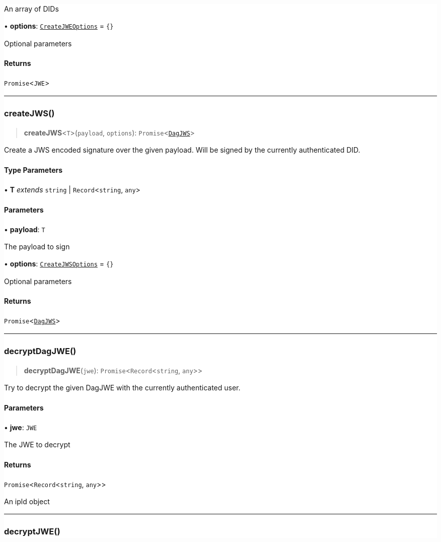 An array of DIDs

• **options**: [`CreateJWEOptions`](../index.md#createjweoptions) = `{}`

Optional parameters

#### Returns

`Promise`\<`JWE`\>

***

### createJWS()

> **createJWS**\<`T`\>(`payload`, `options`): `Promise`\<[`DagJWS`](../index.md#dagjws)\>

Create a JWS encoded signature over the given payload.
Will be signed by the currently authenticated DID.

#### Type Parameters

• **T** *extends* `string` \| `Record`\<`string`, `any`\>

#### Parameters

• **payload**: `T`

The payload to sign

• **options**: [`CreateJWSOptions`](../index.md#createjwsoptions) = `{}`

Optional parameters

#### Returns

`Promise`\<[`DagJWS`](../index.md#dagjws)\>

***

### decryptDagJWE()

> **decryptDagJWE**(`jwe`): `Promise`\<`Record`\<`string`, `any`\>\>

Try to decrypt the given DagJWE with the currently authenticated user.

#### Parameters

• **jwe**: `JWE`

The JWE to decrypt

#### Returns

`Promise`\<`Record`\<`string`, `any`\>\>

An ipld object

***

### decryptJWE()
